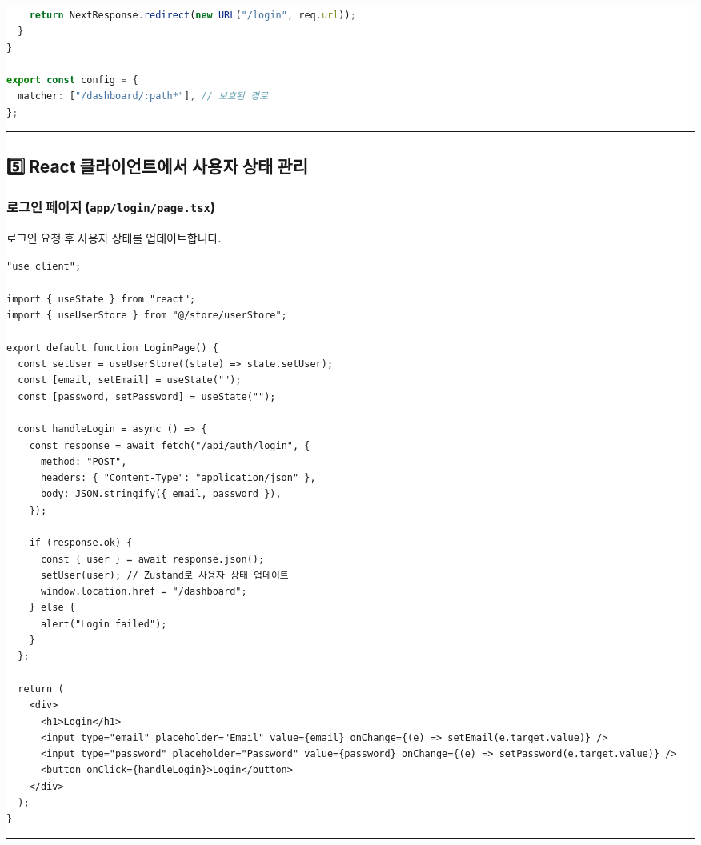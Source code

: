 ```typescript
    return NextResponse.redirect(new URL("/login", req.url));
  }
}

export const config = {
  matcher: ["/dashboard/:path*"], // 보호된 경로
};
```

---

## 5️⃣ **React 클라이언트에서 사용자 상태 관리**

### **로그인 페이지 (`app/login/page.tsx`)**

로그인 요청 후 사용자 상태를 업데이트합니다.

```tsx
"use client";

import { useState } from "react";
import { useUserStore } from "@/store/userStore";

export default function LoginPage() {
  const setUser = useUserStore((state) => state.setUser);
  const [email, setEmail] = useState("");
  const [password, setPassword] = useState("");

  const handleLogin = async () => {
    const response = await fetch("/api/auth/login", {
      method: "POST",
      headers: { "Content-Type": "application/json" },
      body: JSON.stringify({ email, password }),
    });

    if (response.ok) {
      const { user } = await response.json();
      setUser(user); // Zustand로 사용자 상태 업데이트
      window.location.href = "/dashboard";
    } else {
      alert("Login failed");
    }
  };

  return (
    <div>
      <h1>Login</h1>
      <input type="email" placeholder="Email" value={email} onChange={(e) => setEmail(e.target.value)} />
      <input type="password" placeholder="Password" value={password} onChange={(e) => setPassword(e.target.value)} />
      <button onClick={handleLogin}>Login</button>
    </div>
  );
}
```

---